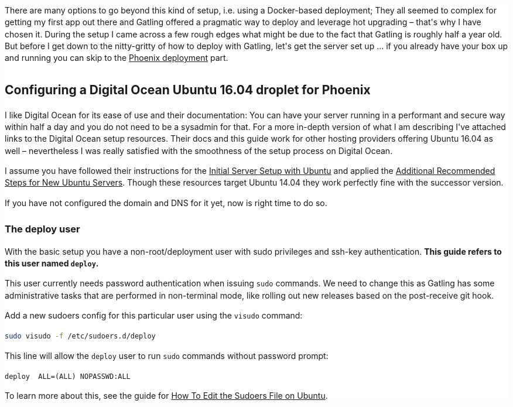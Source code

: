 There are many options to go beyond this kind of setup, i.e. using a Docker-based deployment;
They all seemed to complex for getting my first app out there and Gatling offered a pragmatic way to deploy and leverage hot upgrading – that's why I have chosen it.
During the setup I came across a few rough edges what might be due to the fact that Gatling is roughly half a year old.
But before I get down to the nitty-gritty of how to deploy with Gatling, let's get the server set up …
if you already have your box up and running you can skip to the [Phoenix deployment](#phoenix-deployment) part.

## Configuring a Digital Ocean Ubuntu 16.04 droplet for Phoenix

I like Digital Ocean for its ease of use and their documentation:
You can have your server running in a performant and secure way within half a day and you do not need to be a sysadmin for that.
For a more in-depth version of what I am describing I've attached links to the Digital Ocean setup resources.
Their docs and this guide work for other hosting providers offering Ubuntu 16.04 as well –
nevertheless I was really satisfied with the smoothness of the setup process on Digital Ocean.

I assume you have followed their instructions for the
[Initial Server Setup with Ubuntu](https://www.digitalocean.com/community/tutorials/initial-server-setup-with-ubuntu-14-04) and applied the
[Additional Recommended Steps for New Ubuntu Servers](https://www.digitalocean.com/community/tutorials/additional-recommended-steps-for-new-ubuntu-14-04-servers).
Though these resources target Ubuntu 14.04 they work perfectly fine with the successor version.

If you have not configured the domain and DNS for it yet, now is right time to do so.

### The deploy user

With the basic setup you have a non-root/deployment user with sudo privileges and ssh-key authentication.
**This guide refers to this user named `deploy`.**

This user currently needs password authentication when issuing `sudo` commands.
We need to change this as Gatling has some administrative tasks that are performed in non-terminal mode,
like rolling out new releases based on the post-receive git hook.

Add a new sudoers config for this particular user using the `visudo` command:

```bash
sudo visudo -f /etc/sudoers.d/deploy
```

This line will allow the `deploy` user to run `sudo` commands without password prompt:

```
deploy  ALL=(ALL) NOPASSWD:ALL
```

To learn more about this, see the guide for
[How To Edit the Sudoers File on Ubuntu](https://www.digitalocean.com/community/tutorials/how-to-edit-the-sudoers-file-on-ubuntu-and-centos).
